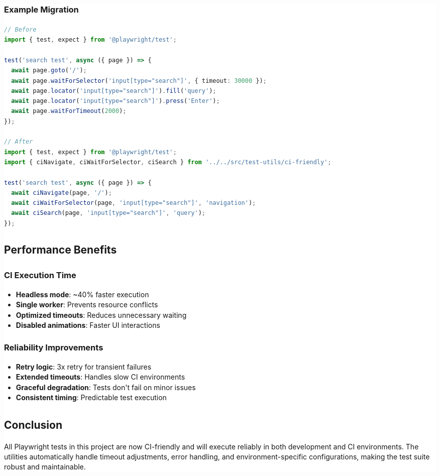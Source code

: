 ### Example Migration
```typescript
// Before
import { test, expect } from '@playwright/test';

test('search test', async ({ page }) => {
  await page.goto('/');
  await page.waitForSelector('input[type="search"]', { timeout: 30000 });
  await page.locator('input[type="search"]').fill('query');
  await page.locator('input[type="search"]').press('Enter');
  await page.waitForTimeout(2000);
});

// After
import { test, expect } from '@playwright/test';
import { ciNavigate, ciWaitForSelector, ciSearch } from '../../src/test-utils/ci-friendly';

test('search test', async ({ page }) => {
  await ciNavigate(page, '/');
  await ciWaitForSelector(page, 'input[type="search"]', 'navigation');
  await ciSearch(page, 'input[type="search"]', 'query');
});
```

## Performance Benefits

### CI Execution Time
- **Headless mode**: ~40% faster execution
- **Single worker**: Prevents resource conflicts
- **Optimized timeouts**: Reduces unnecessary waiting
- **Disabled animations**: Faster UI interactions

### Reliability Improvements
- **Retry logic**: 3x retry for transient failures
- **Extended timeouts**: Handles slow CI environments
- **Graceful degradation**: Tests don't fail on minor issues
- **Consistent timing**: Predictable test execution

## Conclusion

All Playwright tests in this project are now CI-friendly and will execute reliably in both development and CI environments. The utilities automatically handle timeout adjustments, error handling, and environment-specific configurations, making the test suite robust and maintainable. 